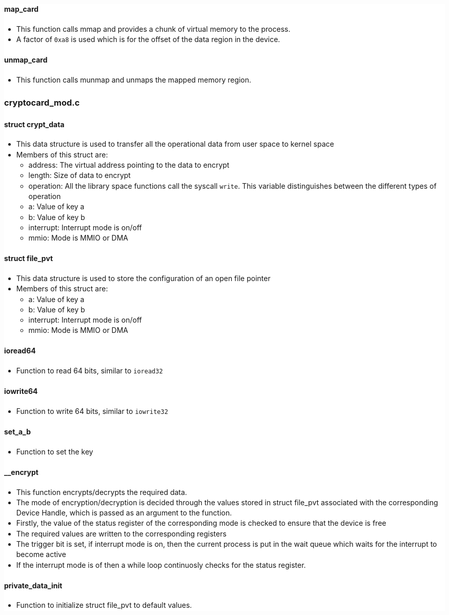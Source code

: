 #### map_card
- This function calls mmap and provides a chunk of virtual memory to the process.
- A factor of `0xa8` is used which is for the offset of the data region in the device.

#### unmap_card
- This function calls munmap and unmaps the mapped memory region.

### cryptocard_mod.c

#### struct crypt_data
- This data structure is used to transfer all the operational data from user space to kernel space
- Members of this struct are:
  - address: The virtual address pointing to the data to encrypt
  - length: Size of data to encrypt
  - operation: All the library space functions call the syscall `write`. This variable distinguishes between the different types of operation
  - a: Value of key a
  - b: Value of key b
  - interrupt: Interrupt mode is on/off
  - mmio: Mode is MMIO or DMA

#### struct file_pvt
- This data structure is used to store the configuration of an open file pointer
- Members of this struct are:
  - a: Value of key a
  - b: Value of key b
  - interrupt: Interrupt mode is on/off
  - mmio: Mode is MMIO or DMA

#### ioread64
- Function to read 64 bits, similar to `ioread32`

#### iowrite64
- Function to write 64 bits, similar to `iowrite32`

#### set_a_b
- Function to set the key

#### __encrypt
- This function encrypts/decrypts the required data.
- The mode of encryption/decryption is decided through the values stored in struct file_pvt associated with the corresponding Device Handle, which is passed as an argument to the function.
- Firstly, the value of the status register of the corresponding mode is checked to ensure that the device is free
- The required values are written to the corresponding registers
- The trigger bit is set, if interrupt mode is on, then the current process is put in the wait queue which waits for the interrupt to become active
- If the interrupt mode is of then a while loop continuosly checks for the status register.

#### private_data_init
- Function to initialize struct file_pvt to default values.
